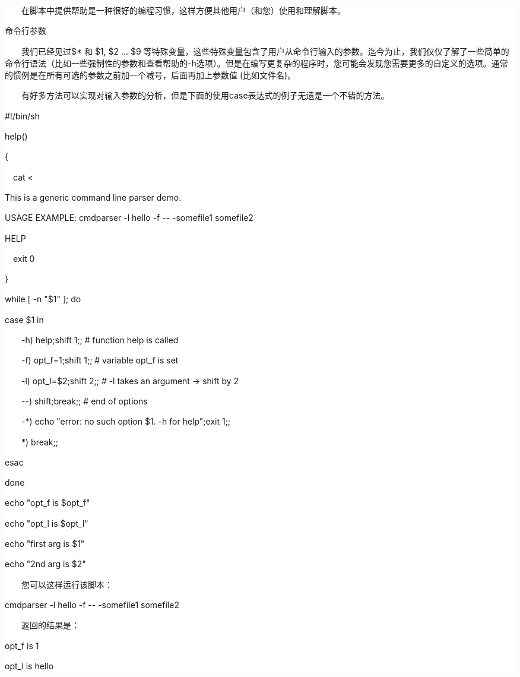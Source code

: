 　　在脚本中提供帮助是一种很好的编程习惯，这样方便其他用户（和您）使用和理解脚本。

命令行参数

　　我们已经见过$* 和 $1, $2 ... $9 等特殊变量，这些特殊变量包含了用户从命令行输入的参数。迄今为止，我们仅仅了解了一些简单的命令行语法（比如一些强制性的参数和查看帮助的-h选项）。但是在编写更复杂的程序时，您可能会发现您需要更多的自定义的选项。通常的惯例是在所有可选的参数之前加一个减号，后面再加上参数值 (比如文件名)。

　　有好多方法可以实现对输入参数的分析，但是下面的使用case表达式的例子无遗是一个不错的方法。

#!/bin/sh

help()

{

　cat <

This is a generic command line parser demo.

USAGE EXAMPLE: cmdparser -l hello -f -- -somefile1 somefile2

HELP

　exit 0

}

while [ -n "$1" ]; do

case $1 in

　　-h) help;shift 1;; # function help is called

　　-f) opt_f=1;shift 1;; # variable opt_f is set

　　-l) opt_l=$2;shift 2;; # -l takes an argument -> shift by 2

　　--) shift;break;; # end of options

　　-*) echo "error: no such option $1. -h for help";exit 1;;

　　*) break;;

esac

done

echo "opt_f is $opt_f"

echo "opt_l is $opt_l"

echo "first arg is $1"

echo "2nd arg is $2"

　　您可以这样运行该脚本：

cmdparser -l hello -f -- -somefile1 somefile2

　　返回的结果是：

opt_f is 1

opt_l is hello
